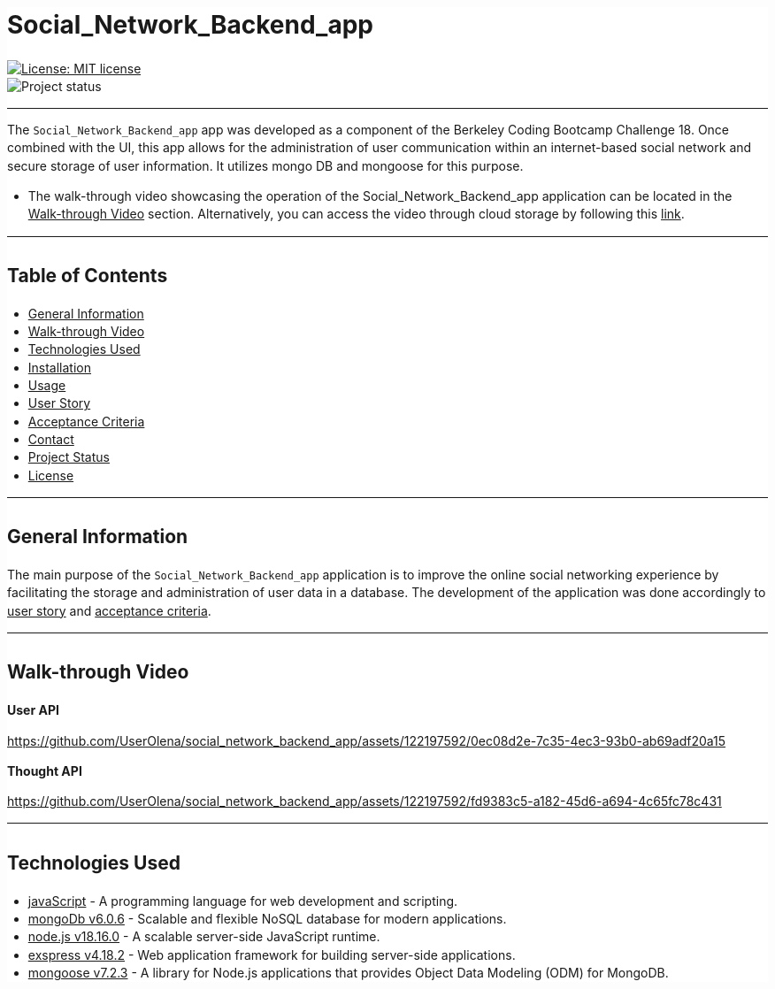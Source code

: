 # Social_Network_Backend_app
[![License: MIT license](https://img.shields.io/badge/License-MIT_license-success)](https://opensource.org/licenses/MIT)    
![Project status](https://img.shields.io/badge/Status-Complete-success)

--- 
The `Social_Network_Backend_app` app was developed as a component of the Berkeley Coding Bootcamp Challenge 18. Once combined with the UI, this app allows for the administration of user communication within an internet-based social network and secure storage of user information. It utilizes mongo DB and mongoose for this purpose.
- The walk-through video showcasing the operation of the Social_Network_Backend_app application can be located in the [Walk-through Video](#walk-through-video) section. Alternatively, you can access the video through cloud storage by following this  [link](https://1drv.ms/v/s!Ak2qWe8ZT6ny3DIKokTMlmWfpVV-?e=CzZu3N).

---
## Table of Contents
* [General Information](#general-information)
* [Walk-through Video](#walk-through-video)
* [Technologies Used](#technologies-used)
* [Installation](#installation)
* [Usage](#usage)
* [User Story](#user-story)
* [Acceptance Criteria](#acceptance-criteria)
* [Contact](#contact)
* [Project Status](#project-status)
* [License](#license)

---
## General Information 
The main purpose of the `Social_Network_Backend_app` application is to improve the online social networking experience by facilitating the storage and administration of user data in a database. The development of the application was done accordingly to [user story](#user-story) and [acceptance criteria](#acceptance-criteria). 

---
## Walk-through Video 

**User API**

https://github.com/UserOlena/social_network_backend_app/assets/122197592/0ec08d2e-7c35-4ec3-93b0-ab69adf20a15

**Thought API**

https://github.com/UserOlena/social_network_backend_app/assets/122197592/fd9383c5-a182-45d6-a694-4c65fc78c431

---
## Technologies Used
-  [javaScript](https://developer.mozilla.org/en-US/docs/Learn/JavaScript/First_steps/What_is_JavaScript) - A programming language for web development and scripting.
-  [mongoDb v6.0.6](https://www.mongodb.com/) - Scalable and flexible NoSQL database for modern applications.
-  [node.js v18.16.0](https://nodejs.org/en) -  A scalable server-side JavaScript runtime.
-  [exspress v4.18.2](https://www.npmjs.com/package/express) - Web application framework for building server-side applications.
-  [mongoose v7.2.3](https://mongoosejs.com/) - A library for Node.js applications that provides Object Data Modeling (ODM) for MongoDB.